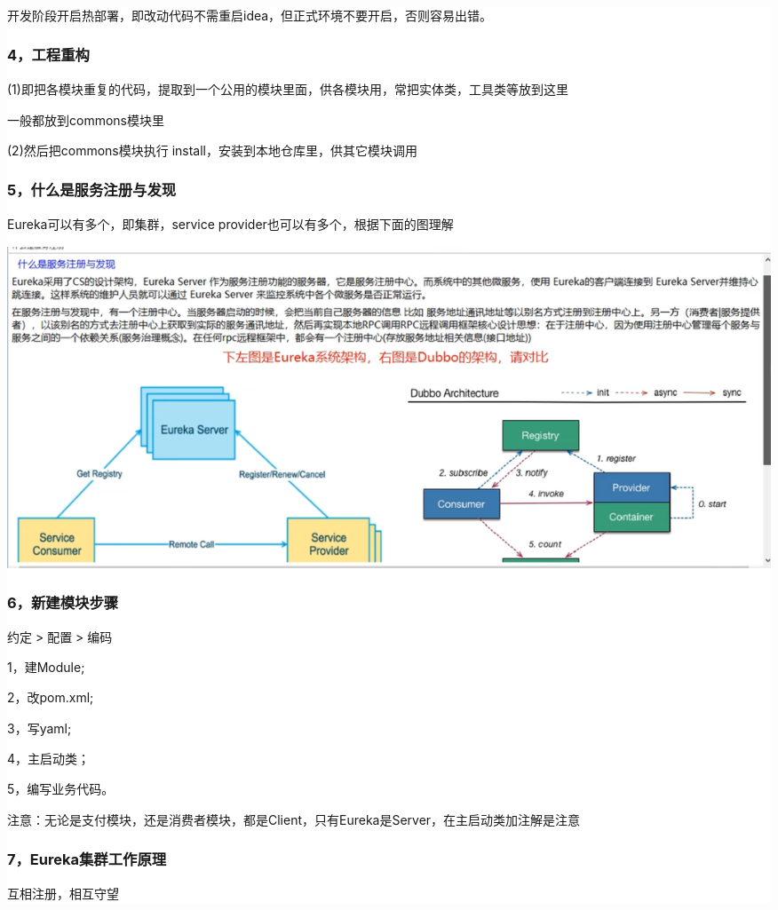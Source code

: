 开发阶段开启热部署，即改动代码不需重启idea，但正式环境不要开启，否则容易出错。

### 4，工程重构

(1)即把各模块重复的代码，提取到一个公用的模块里面，供各模块用，常把实体类，工具类等放到这里

一般都放到commons模块里

(2)然后把commons模块执行 install，安装到本地仓库里，供其它模块调用

### 5，什么是服务注册与发现

Eureka可以有多个，即集群，service provider也可以有多个，根据下面的图理解

![1655469390514](note-images/1655469390514.png)

### 6，新建模块步骤

约定 > 配置 > 编码

1，建Module;

2，改pom.xml;

3，写yaml;

4，主启动类；

5，编写业务代码。

注意：无论是支付模块，还是消费者模块，都是Client，只有Eureka是Server，在主启动类加注解是注意

### 7，Eureka集群工作原理

互相注册，相互守望
